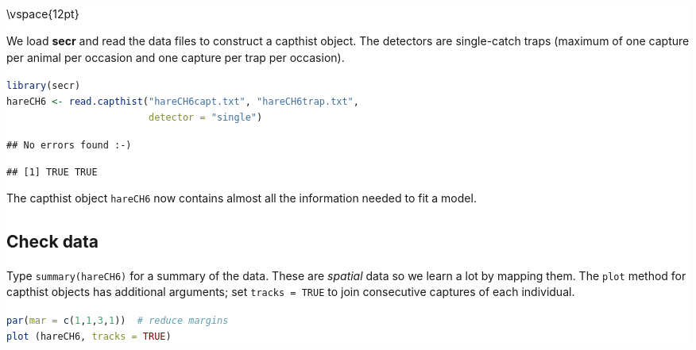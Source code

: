 \vspace{12pt}

We load **secr** and read the data files to construct a capthist object. The detectors are single-catch traps (maximum of one capture per animal per occasion and one capture per trap per occasion).




```r
library(secr)
hareCH6 <- read.capthist("hareCH6capt.txt", "hareCH6trap.txt", 
                         detector = "single")
```

```
## No errors found :-)
```


```
## [1] TRUE TRUE
```

The capthist object `hareCH6` now contains almost all the information needed to fit a model. 

## Check data

Type `summary(hareCH6)` for a summary of the data. These are *spatial* data so we learn a lot by mapping them. The `plot` method for capthist objects has additional arguments; set `tracks = TRUE` to join consecutive captures of each individual.


```r
par(mar = c(1,1,3,1))  # reduce margins
plot (hareCH6, tracks = TRUE)
```

<div class="figure" style="text-align: center">

[^footnote2]: The earlier Bayesian SECR package **SPACECAP** [@SPACECAP] is no longer maintained and has been archived from CRAN.
[^footnote2a]: 'Activity centre' is often used in preference to 'home range centre' because it appears more neutral: 'home range' implies a particular pattern of behaviour and spatial familiarity. In reality, SECR relies on the very pattern of behaviour (persistent use) that distinguishes a home range, so it is safe to use the terms interchangeably in this context.
[^footnote2b]: All detection functions have intercept ($g_0$, $\lambda_0$) and scale ($\sigma$) parameters; some such as the hazard rate function have a further parameter that controls some aspect of shape.
[^footnote3a]: This is a shortened version of the tutorial in [secr-tutorial.pdf].
[^footnote3b]: See Appendix \@ref(Spatialdata).
[^footnote3c]: While noting that estimates of the detection parameter g0 are biased. For unbiased estimates see **[ipsecr](https://CRAN.R-project.org/package=ipsecr)** and @Efford2023.
[^footnote3d]: We can get from beta parameter estimates to real parameter estimates by applying the inverse of the link function e.g. $\hat D = \exp(\hat \beta_D)$, and similarly for confidence limits; standard errors require a delta-method approximation (Lebreton et al. 1992).
[^footnote3e]: One hectare (ha) is 10000 m^2^ or 0.01 km^2^.
[^footnote3f]: This is not just the tail probability of a normal deviate; think about how the probability of an individual being detected at least once changes with (i) the duration of sampling (ii) the density of detector array.
[^footnote3g]: These are Horvitz-Thompson-like estimates of density obtained by dividing the observed number of individuals $n$ by effective sampling areas (Borchers and Efford 2008) computed as the cumulative sum over mask cells ordered by distance from the traps. The algorithm treats the detection parameters as known and fixed.
[secr-datainput.pdf]: https://www.otago.ac.nz/density/pdfs/secr-datainput.pdf
[secr-tutorial.pdf]: https://www.otago.ac.nz/density/pdfs/secr-tutorial.pdf
[^footnote4a]: We use $D(\vec x)$ in preference to $\lambda(\vec x)$ because $\lambda$ has multiple meanings.
[^integration]: Integration is commonly performed by summing over many small cells for a finite region near the detectors, as both $\mbox{Pr}(\omega_i)$ and $f(\vec x)$ decline to zero at greater distances. We state the model in terms of the real plane and defer discussion of the region of integration to Chapter \@ref(Habitat).
[^footnote4b]: The parameter vectors $\theta$ and $\theta^\prime$ differ for detection functions expressed in terms of probability ($g()$) and hazard ($\lambda()$).
[snowshoehare]: snowshoeharefromotisetal1978.pdf 
[otisetal]: otisetal.png
[secr-datainput.pdf]: https://www.otago.ac.nz/density/pdfs/secr-datainput.pdf
 [^homerange]: 'Home range' is used here loosely - a more nuanced explanation would distinguish between the stationary distribution of activity (the home-range utilisation distribution) and the spatial distribution of cues (opportunities for detection) generated by an individual.
[^abundance]: Population size is sometimes termed 'abundance'; we avoid this usage because 'abundance' can also be a catch-all for density and population size, and its overtones are vague and biblical rather than scientific.
 [^footnote4d]: $|A|$ is the area of region $A$.
[^anyfit]: This applies even with a full-likelihood fit.
[secr-overview.pdf]: https://www.otago.ac.nz/density/pdfs/secr-overview.pdf
[secr-datainput.pdf]: https://www.otago.ac.nz/density/pdfs/secr-datainput.pdf
[secr-sound.pdf]: https://www.otago.ac.nz/density/pdfs/secr-sound.pdf
[secr-troubleshooting.pdf]: https://www.otago.ac.nz/density/pdfs/secr-troubleshooting.pdf
[secrdesign-vignette.pdf]: https://www.otago.ac.nz/density/pdfs/secrdesign-vignette.pdf
[secrlinear-vignette.pdf]: https://CRAN.R-project.org/package=secrlinear/vignettes/secrlinear-vignette.pdf
[ipsecr-vignette.pdf]: https://CRAN.R-project.org/package=ipsecr/vignettes/ipsecr-vignette.pdf
[secr-version4.pdf]: https://www.otago.ac.nz/density/pdfs/secr-version4.pdf
[phidot]: http://www.phidot.org/forum/
[secrgroup]: <https://groups.google.com/forum/#!forum/secrgroup>
[CRAN]: https://cran.r-project.org/package=secr
[`addCovariates`]: https://www.otago.ac.nz/density/html/addCovariates.html
[`AIC`]: https://www.otago.ac.nz/density/html/AIC.secr.html
[`covariates`]: https://www.otago.ac.nz/density/html/covariates.html
[`derived`]: https://www.otago.ac.nz/density/html/derivedMS.html
[`make.mask`]: https://www.otago.ac.nz/density/html/make.mask.html
[`plot`]: https://www.otago.ac.nz/density/html/plot.secr.html
[`read.capthist`]: https://www.otago.ac.nz/density/html/DENSITY.html
[`predict`]: https://www.otago.ac.nz/density/html/predict.secr.html
[`predictDsurface`]: https://www.otago.ac.nz/density/html/predictDsurface.html
[`region.N`]: https://www.otago.ac.nz/density/html/region.N.html
[`secr.fit`]: https://www.otago.ac.nz/density/html/secr.fit.html
[`summary`]: https://www.otago.ac.nz/density/html/print.secr.html
[`traps`]: https://www.otago.ac.nz/density/html/traps.html
[`list.secr.fit`]: https://www.otago.ac.nz/density/html/list.secr.fit.html
[here]: https://www.otago.ac.nz/density/html/details.html
[^nonlineartransform]: The transformation is non-linear so, for example, a half-normal form for $g(.)$ does not correspond to half-normal form for $\lambda(.)$.
[^hazardrate]: This use of 'hazard' has historical roots in distance sampling [@hb83] and has no real connection to models for hazard as a function of distance.
[^cumulative]: Technically this is the cumulative hazard rather than the instantaneous hazard, but we get tired of using the full term.
[^whynoVP]: The lack in **secr** of a probability function with variable power $g(d) = g_0 \exp \{ -(^d/_\sigma)^{z} \}$ is an historical accident (the obvious integer codes had been allocated, and attention had shifted to hazard functions, hence HVP). Maybe there will be a function VP in future.
[^list.secr.fit]: The function `list.secr.fit` applies `secr.fit` with multiple settings, in this case different detection functions, and returns an 'secrlist', a list of fitted models. `list.secr.fit` was introduced in **secr** 4.6.6 to replace `par.secr.fit`.
[^omitted2]: Examples are @grw09, @rg11 and @rmgvl11, but not @rcsg14 and @Royle2015).